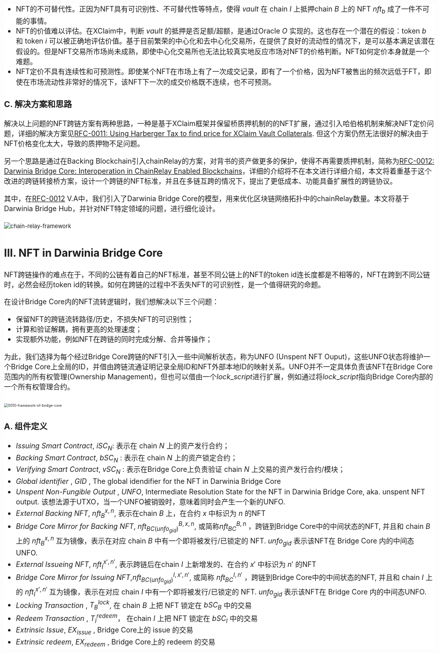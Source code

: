 - NFT的不可替代性。正因为NFT具有可识别性、不可替代性等特点，使得 $vault$ 在 chain $I$ 上抵押chain $B$ 上的 NFT $nft_b$ 成了一件不可能的事情。
- NFT的价值难以评估。在XClaim中，判断 $vault$ 的抵押是否足额/超额，是通过Oracle $O$ 实现的。这也存在一个潜在的假设：token $b$ 和 token $i$ 可以被正确地评估价值。基于目前繁荣的中心化和去中心化交易所，在提供了良好的流动性的情况下，是可以基本满足该潜在假设的。但是NFT交易所市场尚未成熟，即使中心化交易所也无法比较真实地反应市场对NFT的价格判断。NFT如何定价本身就是一个难题。
- NFT定价不具有连续性和可预测性。即使某个NFT在市场上有了一次成交记录，即有了一个价格，因为NFT被售出的频次远低于FT，即使在市场流动性非常好的情况下，该NFT下一次的成交价格既不连续，也不可预测。

### C. 解决方案和思路

解决以上问题的NFT跨链方案有两种思路，一种是基于XClaim框架并保留桥质押机制的的NFT扩展，通过引入哈伯格机制来解决NFT定价问题，详细的解决方案见[RFC-0011: Using Harberger Tax to find price for XClaim Vault Collaterals](./0011-using-harberger-tax-to-find-price-for-xclaim-vault-collaterals.md). 但这个方案仍然无法很好的解决由于NFT价格变化太大，导致的质押物不足问题。

另一个思路是通过在Backing Blockchain引入chainRelay的方案，对背书的资产做更多的保护，使得不再需要质押机制，简称为[RFC-0012: Darwinia Bridge Core: Interoperation in ChainRelay Enabled Blockchains](./0012-darwinia-bridge-core-interoperation-in-chainrelay-enabled-blockchains.md)，详细的介绍将不在本文进行详细介绍，本文将着重基于这个改进的跨链转接桥方案，设计一个跨链的NFT标准，并且在多链互跨的情况下，提出了更低成本、功能具备扩展性的跨链协议。



其中，在[RFC-0012](./0012-darwinia-bridge-core-interoperation-in-chainrelay-enabled-blockchains.md) V.A中，我们引入了Darwinia Bridge Core的模型，用来优化区块链网络拓扑中的chainRelay数量。本文将基于Darwinia Bridge Hub，并针对NFT特定领域的问题，进行细化设计。

<img src="https://tva1.sinaimg.cn/large/006y8mN6ly1g7fe8rjjzvj30kb0bfgmc.jpg" alt="chain-relay-framework" style="zoom:80%;" />

## III. NFT in Darwinia Bridge Core

NFT跨链操作的难点在于，不同的公链有着自己的NFT标准，甚至不同公链上的NFT的token id连长度都是不相等的，NFT在跨到不同公链时，必然会经历token id的转换。如何在跨链的过程中不丢失NFT的可识别性，是一个值得研究的命题。

在设计Bridge Core内的NFT流转逻辑时，我们想解决以下三个问题：

- 保留NFT的跨链流转路径/历史，不损失NFT的可识别性；
- 计算和验证解耦，拥有更高的处理速度；
- 实现额外功能，例如NFT在跨链的同时完成分解、合并等操作；



为此，我们选择为每个经过Bridge Core跨链的NFT引入一些中间解析状态，称为UNFO (Unspent NFT Ouput)，这些UNFO状态将维护一个Bridge Core上全局的ID，并借由跨链流通证明记录全局ID和NFT外部本地ID的映射关系。UNFO并不一定具体负责该NFT在Bridge Core范围内的所有权管理(Ownership Management)，但也可以借由一个$lock\_script$进行扩展，例如通过将$lock\_script$指向Bridge Core内部的一个所有权管理合约。

<img src="https://tva1.sinaimg.cn/large/006y8mN6ly1g7fe8qjwd9j30fe0gh3zg.jpg" alt="0010-framework-of-bridge-core" style="zoom:50%;" />



### A. 组件定义

- *Issuing Smart Contract*,  $iSC_N$:  表示在 chain *N* 上的资产发行合约；
- *Backing Smart Contract*,  $bSC_N$ : 表示在 chain $N$ 上的资产锁定合约；
- *Verifying Smart Contract*,  $vSC_N$ : 表示在Bridge Core上负责验证 chain *N* 上交易的资产发行合约/模块；
- *Global identifier* ,  $GID$ , The global idendifier for the NFT in Darwinia Bridge Core
- *Unspent Non-Fungible Output* ,  $UNFO$, Intermediate Resolution State for the NFT in Darwinia Bridge Core, aka. unspent NFT output. 该想法源于UTXO，当一个UNFO被销毁时，意味着同时会产生一个新的UNFO.
- *External Backing NFT*,  $nft_B^{x,n}$,  表示在chain $B$ 上，在合约 $x$ 中标识为 $n$ 的NFT
- *Bridge Core Mirror for Backing NFT*, $nft_{BC(unfo_{gid})}^{B,x,n}$,  或简称$nft_{BC}^{B, n}$ ，跨链到Bridge Core中的中间状态的NFT, 并且和 chain $B$ 上的 $nft_B^{x,n}$ 互为镜像，表示在对应 chain $B$ 中有一个即将被发行/已锁定的 NFT.  $unfo_{gid}$ 表示该NFT在 Bridge Core 内的中间态UNFO.
- *External Issueing NFT*,  $nft_I^{x',n'}$,  表示跨链后在chain $I$ 上新增发的、在合约 $x'$ 中标识为 $n'$ 的NFT
- *Bridge Core Mirror for Issuing NFT*,$nft_{BC(unfo_{gid})}^{I,x',n'}$, 或简称 $nft_{BC}^{I, n'}$ ，跨链到Bridge Core中的中间状态的NFT, 并且和 chain $I$ 上的 $nft_I^{x',n'}$ 互为镜像，表示在对应 chain $I$ 中有一个即将被发行/已锁定的 NFT.  $unfo_{gid}$ 表示该NFT在 Bridge Core 内的中间态UNFO.
- *Locking Transaction* ,  $T_{B}^{lock}$,  在 chain *B* 上把 NFT 锁定在 $bSC_B$ 中的交易
- *Redeem Transaction* ,  $T_I^{redeem}$， 在chain *I* 上把 NFT 锁定在 $bSC_I$ 中的交易
- *Extrinsic Issue*,  $EX_{issue}$ , Bridge Core上的 issue 的交易 
- *Extrinsic redeem*,  $EX_{redeem}$ , Bridge Core上的 redeem 的交易 
